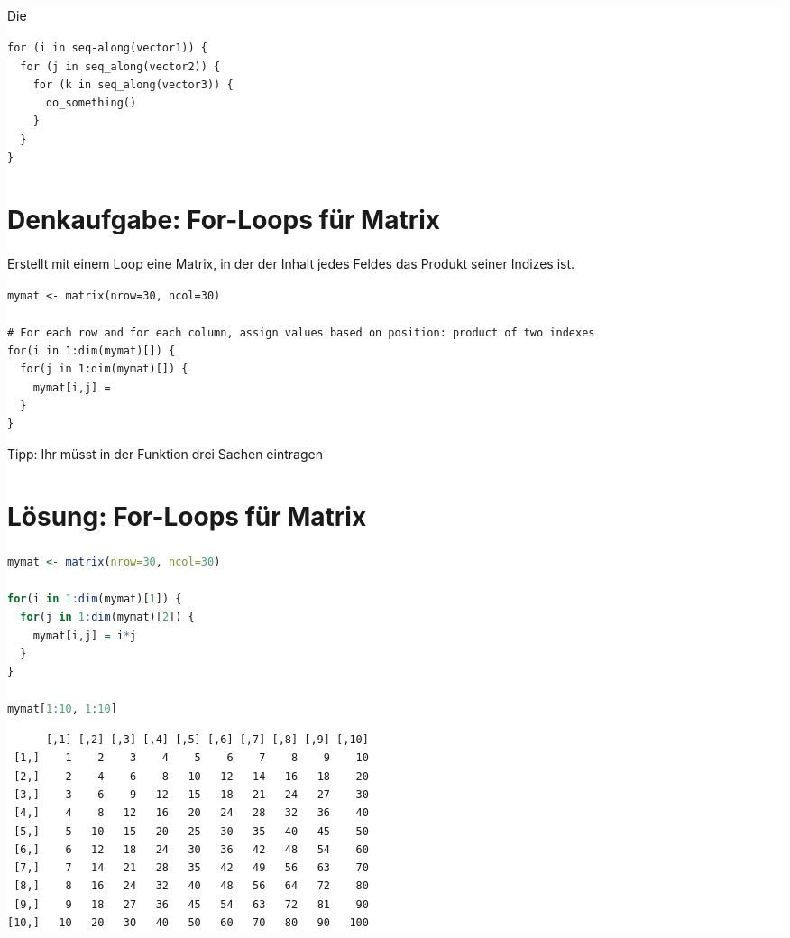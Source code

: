 Die 

```
for (i in seq-along(vector1)) {
  for (j in seq_along(vector2)) {
    for (k in seq_along(vector3)) {
      do_something()
    }
  }
}
```

Denkaufgabe: For-Loops für Matrix
========================================================

Erstellt mit einem Loop eine Matrix, in der der Inhalt jedes Feldes das Produkt seiner Indizes ist.

```
mymat <- matrix(nrow=30, ncol=30)

# For each row and for each column, assign values based on position: product of two indexes
for(i in 1:dim(mymat)[]) {
  for(j in 1:dim(mymat)[]) {
    mymat[i,j] = 
  }
}
```

Tipp: Ihr müsst in der Funktion drei Sachen eintragen

Lösung: For-Loops für Matrix
========================================================


```r
mymat <- matrix(nrow=30, ncol=30)

for(i in 1:dim(mymat)[1]) {
  for(j in 1:dim(mymat)[2]) {
    mymat[i,j] = i*j
  }
}

mymat[1:10, 1:10]
```

```
      [,1] [,2] [,3] [,4] [,5] [,6] [,7] [,8] [,9] [,10]
 [1,]    1    2    3    4    5    6    7    8    9    10
 [2,]    2    4    6    8   10   12   14   16   18    20
 [3,]    3    6    9   12   15   18   21   24   27    30
 [4,]    4    8   12   16   20   24   28   32   36    40
 [5,]    5   10   15   20   25   30   35   40   45    50
 [6,]    6   12   18   24   30   36   42   48   54    60
 [7,]    7   14   21   28   35   42   49   56   63    70
 [8,]    8   16   24   32   40   48   56   64   72    80
 [9,]    9   18   27   36   45   54   63   72   81    90
[10,]   10   20   30   40   50   60   70   80   90   100
```

